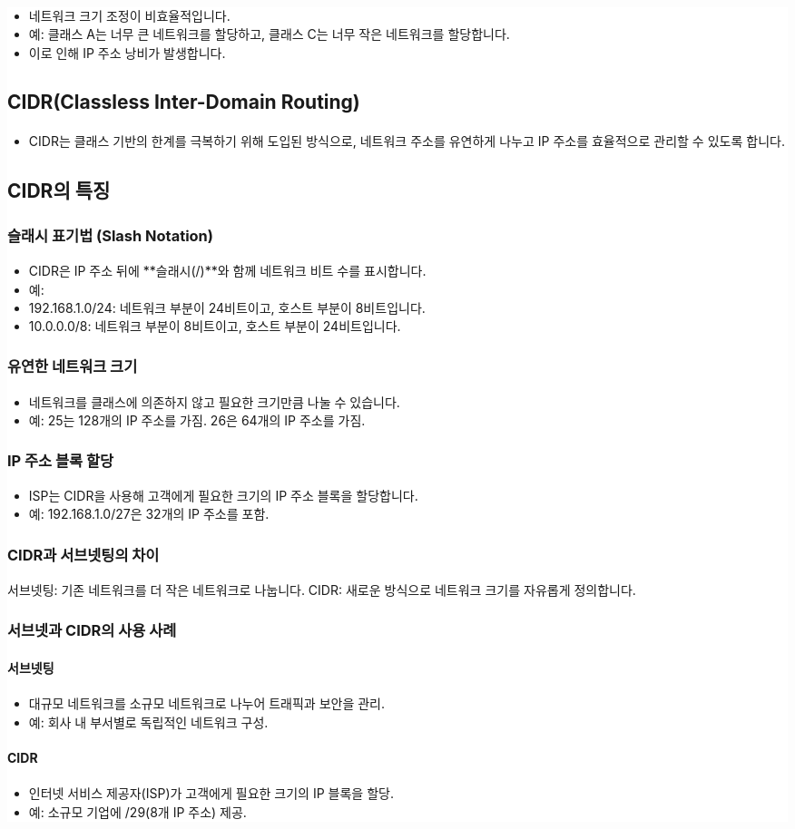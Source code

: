 - 네트워크 크기 조정이 비효율적입니다.
- 예: 클래스 A는 너무 큰 네트워크를 할당하고, 클래스 C는 너무 작은 네트워크를 할당합니다.
- 이로 인해 IP 주소 낭비가 발생합니다.

## CIDR(Classless Inter-Domain Routing)

- CIDR는 클래스 기반의 한계를 극복하기 위해 도입된 방식으로, 네트워크 주소를 유연하게 나누고 IP 주소를 효율적으로 관리할 수 있도록 합니다.

## CIDR의 특징

### 슬래시 표기법 (Slash Notation)

- CIDR은 IP 주소 뒤에 **슬래시(/)**와 함께 네트워크 비트 수를 표시합니다.
- 예:
- 192.168.1.0/24: 네트워크 부분이 24비트이고, 호스트 부분이 8비트입니다.
- 10.0.0.0/8: 네트워크 부분이 8비트이고, 호스트 부분이 24비트입니다.

### 유연한 네트워크 크기

- 네트워크를 클래스에 의존하지 않고 필요한 크기만큼 나눌 수 있습니다.
- 예:
  25는 128개의 IP 주소를 가짐.
  26은 64개의 IP 주소를 가짐.

### IP 주소 블록 할당

- ISP는 CIDR을 사용해 고객에게 필요한 크기의 IP 주소 블록을 할당합니다.
- 예: 192.168.1.0/27은 32개의 IP 주소를 포함.

### CIDR과 서브넷팅의 차이

서브넷팅: 기존 네트워크를 더 작은 네트워크로 나눕니다.
CIDR: 새로운 방식으로 네트워크 크기를 자유롭게 정의합니다.

### 서브넷과 CIDR의 사용 사례

#### 서브넷팅

- 대규모 네트워크를 소규모 네트워크로 나누어 트래픽과 보안을 관리.
- 예: 회사 내 부서별로 독립적인 네트워크 구성.

#### CIDR

- 인터넷 서비스 제공자(ISP)가 고객에게 필요한 크기의 IP 블록을 할당.
- 예: 소규모 기업에 /29(8개 IP 주소) 제공.

